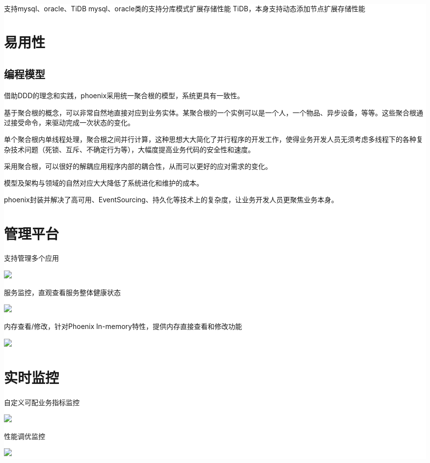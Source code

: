 支持mysql、oracle、TiDB
mysql、oracle类的支持分库模式扩展存储性能
TiDB，本身支持动态添加节点扩展存储性能

# 易用性

## 编程模型

借助DDD的理念和实践，phoenix采用统一聚合根的模型，系统更具有一致性。

基于聚合根的概念，可以非常自然地直接对应到业务实体。某聚合根的一个实例可以是一个人，一个物品、异步设备，等等。这些聚合根通过接受命令，来驱动完成一次状态的变化。

单个聚合根内单线程处理，聚合根之间并行计算，这种思想大大简化了并行程序的开发工作，使得业务开发人员无须考虑多线程下的各种复杂技术问题（死锁、互斥、不确定行为等），大幅度提高业务代码的安全性和速度。

采用聚合根，可以很好的解耦应用程序内部的耦合性，从而可以更好的应对需求的变化。

模型及架构与领域的自然对应大大降低了系统进化和维护的成本。

phoenix封装并解决了高可用、EventSourcing、持久化等技术上的复杂度，让业务开发人员更聚焦业务本身。

# 管理平台
支持管理多个应用

![](./../../img/whitepage/9.png)

服务监控，直观查看服务整体健康状态

![](./../../img/whitepage/10.png)
 
内存查看/修改，针对Phoenix In-memory特性，提供内存直接查看和修改功能

![](./../../img/whitepage/11.png)
 
# 实时监控
自定义可配业务指标监控

![](./../../img/whitepage/12.png)

性能调优监控

![](./../../img/whitepage/13.png)
 




